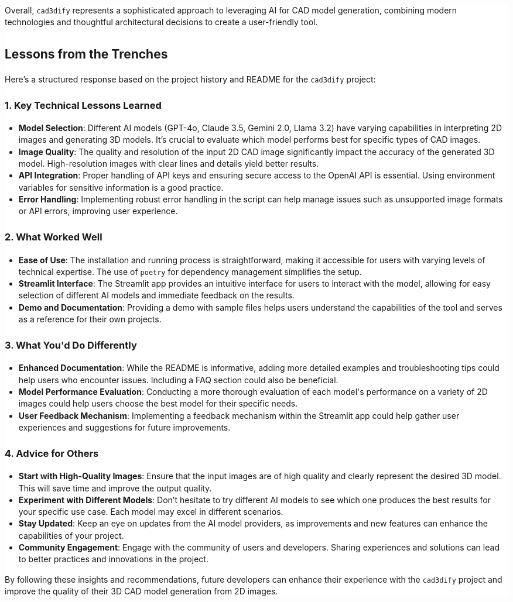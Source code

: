 Overall, `cad3dify` represents a sophisticated approach to leveraging AI for CAD model generation, combining modern technologies and thoughtful architectural decisions to create a user-friendly tool.

## Lessons from the Trenches

Here’s a structured response based on the project history and README for the `cad3dify` project:

### 1. Key Technical Lessons Learned
- **Model Selection**: Different AI models (GPT-4o, Claude 3.5, Gemini 2.0, Llama 3.2) have varying capabilities in interpreting 2D images and generating 3D models. It’s crucial to evaluate which model performs best for specific types of CAD images.
- **Image Quality**: The quality and resolution of the input 2D CAD image significantly impact the accuracy of the generated 3D model. High-resolution images with clear lines and details yield better results.
- **API Integration**: Proper handling of API keys and ensuring secure access to the OpenAI API is essential. Using environment variables for sensitive information is a good practice.
- **Error Handling**: Implementing robust error handling in the script can help manage issues such as unsupported image formats or API errors, improving user experience.

### 2. What Worked Well
- **Ease of Use**: The installation and running process is straightforward, making it accessible for users with varying levels of technical expertise. The use of `poetry` for dependency management simplifies the setup.
- **Streamlit Interface**: The Streamlit app provides an intuitive interface for users to interact with the model, allowing for easy selection of different AI models and immediate feedback on the results.
- **Demo and Documentation**: Providing a demo with sample files helps users understand the capabilities of the tool and serves as a reference for their own projects.

### 3. What You'd Do Differently
- **Enhanced Documentation**: While the README is informative, adding more detailed examples and troubleshooting tips could help users who encounter issues. Including a FAQ section could also be beneficial.
- **Model Performance Evaluation**: Conducting a more thorough evaluation of each model's performance on a variety of 2D images could help users choose the best model for their specific needs.
- **User Feedback Mechanism**: Implementing a feedback mechanism within the Streamlit app could help gather user experiences and suggestions for future improvements.

### 4. Advice for Others
- **Start with High-Quality Images**: Ensure that the input images are of high quality and clearly represent the desired 3D model. This will save time and improve the output quality.
- **Experiment with Different Models**: Don’t hesitate to try different AI models to see which one produces the best results for your specific use case. Each model may excel in different scenarios.
- **Stay Updated**: Keep an eye on updates from the AI model providers, as improvements and new features can enhance the capabilities of your project.
- **Community Engagement**: Engage with the community of users and developers. Sharing experiences and solutions can lead to better practices and innovations in the project.

By following these insights and recommendations, future developers can enhance their experience with the `cad3dify` project and improve the quality of their 3D CAD model generation from 2D images.
